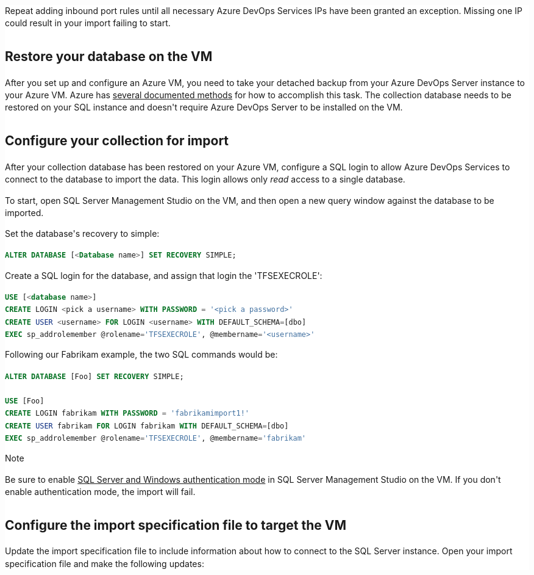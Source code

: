 Repeat adding inbound port rules until all necessary Azure DevOps Services IPs have been granted an exception. Missing one IP could result in your import failing to start. 

## Restore your database on the VM

After you set up and configure an Azure VM, you need to take your detached backup from your Azure DevOps Server instance to your Azure VM. Azure has [several documented methods](/azure/azure-sql/virtual-machines/windows/migrate-to-vm-from-sql-server) for how to accomplish this task. The collection database needs to be restored on your SQL instance and doesn't require Azure DevOps Server to be installed on the VM. 

## Configure your collection for import

After your collection database has been restored on your Azure VM, configure a SQL login to allow Azure DevOps Services to connect to the database to import the data. This login allows only *read* access to a single database. 

To start, open SQL Server Management Studio on the VM, and then open a new query window against the database to be imported. 

Set the database's recovery to simple: 

```sql
ALTER DATABASE [<Database name>] SET RECOVERY SIMPLE;
```

Create a SQL login for the database, and assign that login the 'TFSEXECROLE':

```sql
USE [<database name>]
CREATE LOGIN <pick a username> WITH PASSWORD = '<pick a password>'
CREATE USER <username> FOR LOGIN <username> WITH DEFAULT_SCHEMA=[dbo]
EXEC sp_addrolemember @rolename='TFSEXECROLE', @membername='<username>'
```

Following our Fabrikam example, the two SQL commands would be:

```sql
ALTER DATABASE [Foo] SET RECOVERY SIMPLE;

USE [Foo]
CREATE LOGIN fabrikam WITH PASSWORD = 'fabrikamimport1!'
CREATE USER fabrikam FOR LOGIN fabrikam WITH DEFAULT_SCHEMA=[dbo]
EXEC sp_addrolemember @rolename='TFSEXECROLE', @membername='fabrikam'
```
> [!NOTE] 
> Be sure to enable [SQL Server and Windows authentication mode](/sql/database-engine/configure-windows/change-server-authentication-mode?view=sql-server-ver15#change-authentication-mode-with-ssms&preserve-view=true) in SQL Server Management Studio on the VM. If you don't enable authentication mode, the import will fail.  

## Configure the import specification file to target the VM

Update the import specification file to include information about how to connect to the SQL Server instance. Open your import specification file and make the following updates:
